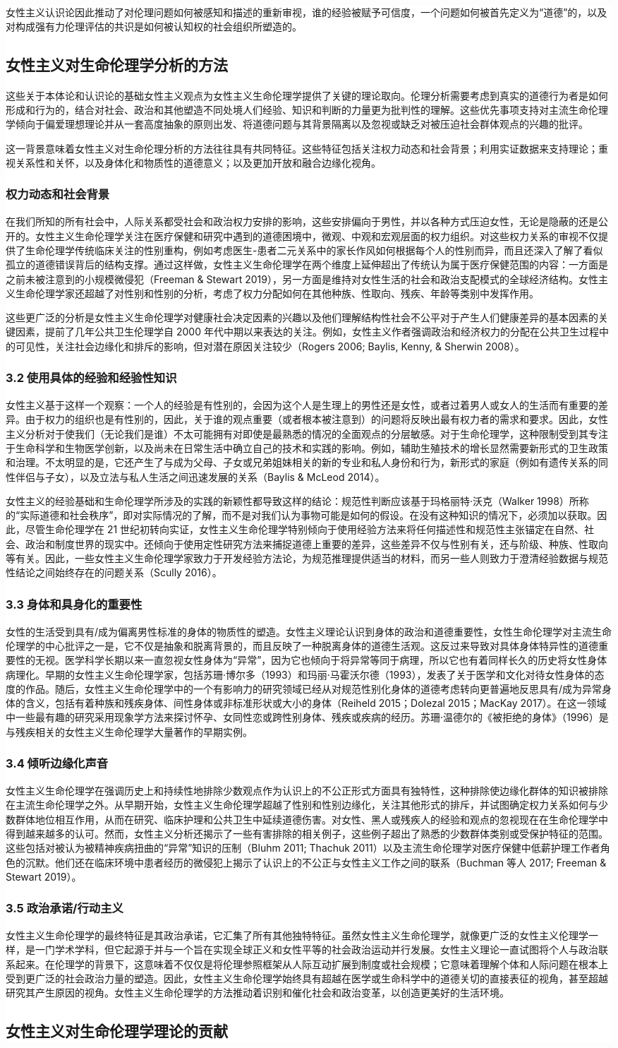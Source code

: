 女性主义认识论因此推动了对伦理问题如何被感知和描述的重新审视，谁的经验被赋予可信度，一个问题如何被首先定义为“道德”的，以及对构成强有力伦理评估的共识是如何被认知权的社会组织所塑造的。

## 女性主义对生命伦理学分析的方法

这些关于本体论和认识论的基础女性主义观点为女性主义生命伦理学提供了关键的理论取向。伦理分析需要考虑到真实的道德行为者是如何形成和行为的，结合对社会、政治和其他塑造不同处境人们经验、知识和判断的力量更为批判性的理解。这些优先事项支持对主流生命伦理学倾向于偏爱理想理论并从一套高度抽象的原则出发、将道德问题与其背景隔离以及忽视或缺乏对被压迫社会群体观点的兴趣的批评。

这一背景意味着女性主义对生命伦理分析的方法往往具有共同特征。这些特征包括关注权力动态和社会背景；利用实证数据来支持理论；重视关系性和关怀，以及身体化和物质性的道德意义；以及更加开放和融合边缘化视角。

### 权力动态和社会背景

在我们所知的所有社会中，人际关系都受社会和政治权力安排的影响，这些安排偏向于男性，并以各种方式压迫女性，无论是隐蔽的还是公开的。女性主义生命伦理学关注在医疗保健和研究中遇到的道德困境中，微观、中观和宏观层面的权力组织。对这些权力关系的审视不仅提供了生命伦理学传统临床关注的性别重构，例如考虑医生-患者二元关系中的家长作风如何根据每个人的性别而异，而且还深入了解了看似孤立的道德错误背后的结构支撑。通过这样做，女性主义生命伦理学在两个维度上延伸超出了传统认为属于医疗保健范围的内容：一方面是之前未被注意到的小规模微侵犯（Freeman & Stewart 2019），另一方面是维持对女性生活的社会和政治支配模式的全球经济结构。女性主义生命伦理学家还超越了对性别和性别的分析，考虑了权力分配如何在其他种族、性取向、残疾、年龄等类别中发挥作用。

这些更广泛的分析是女性主义生命伦理学对健康社会决定因素的兴趣以及他们理解结构性社会不公平对于产生人们健康差异的基本因素的关键因素，提前了几年公共卫生伦理学自 2000 年代中期以来表达的关注。例如，女性主义作者强调政治和经济权力的分配在公共卫生过程中的可见性，关注社会边缘化和排斥的影响，但对潜在原因关注较少（Rogers 2006; Baylis, Kenny, & Sherwin 2008）。

### 3.2 使用具体的经验和经验性知识

女性主义基于这样一个观察：一个人的经验是有性别的，会因为这个人是生理上的男性还是女性，或者过着男人或女人的生活而有重要的差异。由于权力的组织也是有性别的，因此，关于谁的观点重要（或者根本被注意到）的问题将反映出最有权力者的需求和要求。因此，女性主义分析对于使我们（无论我们是谁）不太可能拥有对即使是最熟悉的情况的全面观点的分层敏感。对于生命伦理学，这种限制受到其专注于生命科学和生物医学创新，以及尚未在日常生活中确立自己的技术和实践的影响。例如，辅助生殖技术的增长显然需要新形式的卫生政策和治理。不太明显的是，它还产生了与成为父母、子女或兄弟姐妹相关的新的专业和私人身份和行为，新形式的家庭（例如有遗传关系的同性伴侣与子女），以及立法与私人生活之间迅速发展的关系（Baylis & McLeod 2014）。

女性主义的经验基础和生命伦理学所涉及的实践的新颖性都导致这样的结论：规范性判断应该基于玛格丽特·沃克（Walker 1998）所称的“实际道德和社会秩序”，即对实际情况的了解，而不是对我们认为事物可能是如何的假设。在没有这种知识的情况下，必须加以获取。因此，尽管生命伦理学在 21 世纪初转向实证，女性主义生命伦理学特别倾向于使用经验方法来将任何描述性和规范性主张锚定在自然、社会、政治和制度世界的现实中。还倾向于使用定性研究方法来捕捉道德上重要的差异，这些差异不仅与性别有关，还与阶级、种族、性取向等有关。因此，一些女性主义生命伦理学家致力于开发经验方法论，为规范推理提供适当的材料，而另一些人则致力于澄清经验数据与规范性结论之间始终存在的问题关系（Scully 2016）。

### 3.3 身体和具身化的重要性

女性的生活受到具有/成为偏离男性标准的身体的物质性的塑造。女性主义理论认识到身体的政治和道德重要性，女性生命伦理学对主流生命伦理学的中心批评之一是，它不仅是抽象和脱离背景的，而且反映了一种脱离身体的道德生活观。这反过来导致对具体身体特异性的道德重要性的无视。医学科学长期以来一直忽视女性身体为“异常”，因为它也倾向于将异常等同于病理，所以它也有着同样长久的历史将女性身体病理化。早期的女性主义生命伦理学家，包括苏珊·博尔多（1993）和玛丽·马霍沃尔德（1993），发表了关于医学和文化对待女性身体的态度的作品。随后，女性主义生命伦理学中的一个有影响力的研究领域已经从对规范性别化身体的道德考虑转向更普遍地反思具有/成为异常身体的含义，包括有着种族和残疾身体、间性身体或非标准形状或大小的身体（Reiheld 2015；Dolezal 2015；MacKay 2017）。在这一领域中一些最有趣的研究采用现象学方法来探讨怀孕、女同性恋或跨性别身体、残疾或疾病的经历。苏珊·温德尔的《被拒绝的身体》（1996）是与残疾相关的女性主义生命伦理学大量著作的早期实例。

### 3.4 倾听边缘化声音

女性主义生命伦理学在强调历史上和持续性地排除少数观点作为认识上的不公正形式方面具有独特性，这种排除使边缘化群体的知识被排除在主流生命伦理学之外。从早期开始，女性主义生命伦理学超越了性别和性别边缘化，关注其他形式的排斥，并试图确定权力关系如何与少数群体地位相互作用，从而在研究、临床护理和公共卫生中延续道德伤害。对女性、黑人或残疾人的经验和观点的忽视现在在生命伦理学中得到越来越多的认可。然而，女性主义分析还揭示了一些有害排除的相关例子，这些例子超出了熟悉的少数群体类别或受保护特征的范围。这些包括对被认为被精神疾病扭曲的“异常”知识的压制（Bluhm 2011; Thachuk 2011）以及主流生命伦理学对医疗保健中低薪护理工作者角色的沉默。他们还在临床环境中患者经历的微侵犯上揭示了认识上的不公正与女性主义工作之间的联系（Buchman 等人 2017; Freeman & Stewart 2019）。

### 3.5 政治承诺/行动主义

女性主义生命伦理学的最终特征是其政治承诺，它汇集了所有其他独特特征。虽然女性主义生命伦理学，就像更广泛的女性主义伦理学一样，是一门学术学科，但它起源于并与一个旨在实现全球正义和女性平等的社会政治运动并行发展。女性主义理论一直试图将个人与政治联系起来。在伦理学的背景下，这意味着不仅仅是将伦理参照框架从人际互动扩展到制度或社会规模；它意味着理解个体和人际问题在根本上受到更广泛的社会政治力量的塑造。因此，女性主义生命伦理学始终具有超越在医学或生命科学中的道德关切的直接表征的视角，甚至超越研究其产生原因的视角。女性主义生命伦理学的方法推动着识别和催化社会和政治变革，以创造更美好的生活环境。

## 女性主义对生命伦理学理论的贡献

